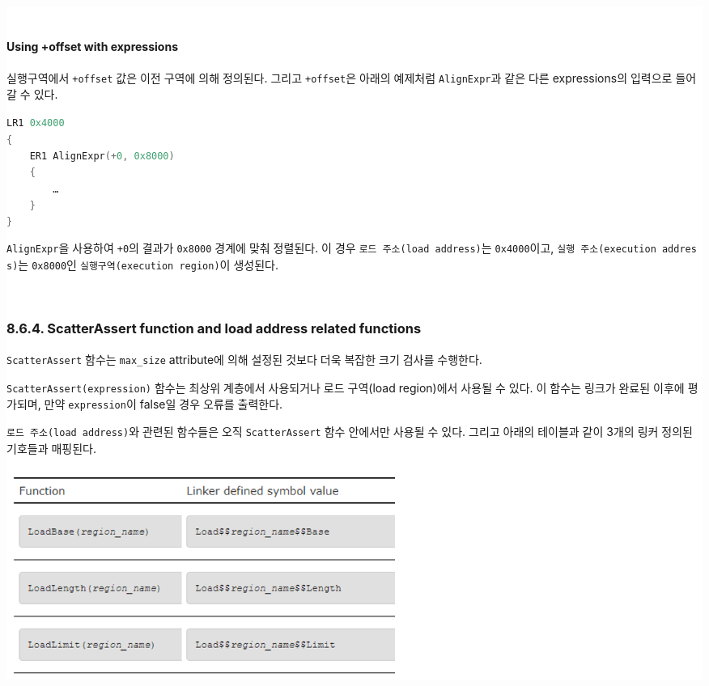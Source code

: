 <br/>

#### Using +offset with expressions

실행구역에서 `+offset` 값은 이전 구역에 의해 정의된다. 그리고 `+offset`은 아래의 예제처럼 `AlignExpr`과 같은 다른 expressions의 입력으로 들어갈 수 있다.

```c
LR1 0x4000
{
    ER1 AlignExpr(+0, 0x8000)
    {
        …
    }
}
```

`AlignExpr`을 사용하여 `+0`의 결과가 `0x8000` 경계에 맞춰 정렬된다. 이 경우 `로드 주소(load address)`는 `0x4000`이고, `실행 주소(execution address)`는 `0x8000`인 `실행구역(execution region)`이 생성된다.

<br/>

### 8.6.4. ScatterAssert function and load address related functions

`ScatterAssert` 함수는 `max_size` attribute에 의해 설정된 것보다 더욱 복잡한 크기 검사를 수행한다.

`ScatterAssert(expression)` 함수는 최상위 계층에서 사용되거나 로드 구역(load region)에서 사용될 수 있다. 이 함수는 링크가 완료된 이후에 평가되며, 만약 `expression`이 false일 경우 오류를 출력한다.

`로드 주소(load address)`와 관련된 함수들은 오직 `ScatterAssert` 함수 안에서만 사용될 수 있다. 그리고 아래의 테이블과 같이 3개의 링커 정의된 기호들과 매핑된다.

<img src="../images/embedded-arm-keil-8.6.4.1.png?raw=true" alt="drawing" width="480"/>

<br/>
